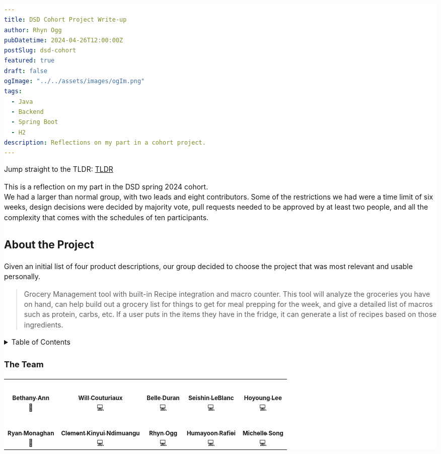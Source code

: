 ```yaml
---
title: DSD Cohort Project Write-up
author: Rhyn Ogg
pubDatetime: 2024-04-26T12:00:00Z
postSlug: dsd-cohort
featured: true
draft: false
ogImage: "../../assets/images/ogIm.png"
tags:
  - Java
  - Backend
  - Spring Boot
  - H2
description: Reflections on my part in a cohort project.
---
```


Jump straight to the TLDR: <a href="#tldr">TLDR</a> <br />

This is a reflection on my part in the DSD spring 2024 cohort.<br />
We had a larger than normal group, with two leads and eight contributors. Some of the restrictions we had were a time limit of six weeks, design decisions were decided by majority vote, pull requests needed to be approved by at least two people, and all the complexity that comes with the schedules of ten participants.

## About the Project

Given an initial list of four product descriptions, our group decided to choose the project that was most relevant and usable personally.<br />

> Grocery Management tool with built-in Recipe integration and macro counter. This tool will analyze the groceries you have on hand, can help build out a grocery list for things to get for meal prepping for the week, and give a detailed list of macros such as protein, carbs, etc. If a user puts in the items they have in the fridge, it can generate a list of recipes based on those ingredients.


<details><summary>Table of Contents</summary></details>

### The Team

<table align="center">
  <tr>
    <td align="center"><a href="https://github.com/bethanyann"><img src="https://avatars.githubusercontent.com/u/21211634?v=4" width="120px;" alt=""/><br /><sub><b>Bethany Ann</b></sub></a><br />👑</td>
    <td align="center"><a href="https://github.com/wcouturiaux"><img src="https://avatars.githubusercontent.com/u/37006112?v=4" width="120px;" alt=""/><br /><sub><b>Will Couturiaux</b></sub></a><br />💻</td>
    <td align="center"><a href="https://github.com/bduran04"><img src="https://avatars.githubusercontent.com/u/77633748?v=4" width="120px;" alt=""/><br /><sub><b>Belle Duran</b></sub></a><br />💻</td>
    <td align="center"><a href="https://github.com/seishinleblanc"><img src="https://avatars.githubusercontent.com/u/125917992?v=4" width="120px;" alt=""/><br /><sub><b>Seishin LeBlanc</b></sub></a><br />💻</td>
    <td align="center"><a href="https://github.com/sohostory"><img src="https://avatars.githubusercontent.com/u/115523196?v=4" width="120px;" alt=""/><br /><sub><b>Hoyoung Lee</b></sub></a><br />💻</td>
    </tr>
    <tr>
    <td align="center"><a href="https://github.com/coffee2theorems"><img src="https://avatars.githubusercontent.com/u/7843313?v=4" width="120px;" alt=""/><br /><sub><b>Ryan Monaghan</b></sub></a><br />👑</td>
    <td align="center"><a href="https://github.com/KINYUI1"><img src="https://avatars.githubusercontent.com/u/136476146?v=4" width="120px;" alt=""/><br /><sub><b>Clement Kinyui Ndimuangu</b></sub></a><br />💻</td>
    <td align="center"><a href="https://github.com/dissurender"><img src="https://avatars.githubusercontent.com/u/65290988?v=4" width="120px;" alt=""/><br /><sub><b>Rhyn Ogg</b></sub></a><br />💻</td>
    <td align="center"><a href="https://github.com/humayoonrafei"><img src="https://avatars.githubusercontent.com/u/41838529?v=4" width="120px;" alt=""/><br /><sub><b>Humayoon Rafiei</b></sub></a><br />💻</td>
    <td align="center"><a href="https://github.com/em-ess"><img src="https://avatars.githubusercontent.com/u/101286675?v=4" width="120px;" alt=""/><br /><sub><b>Michelle Song</b></sub></a><br />💻</td>
  </tr>
</table>
